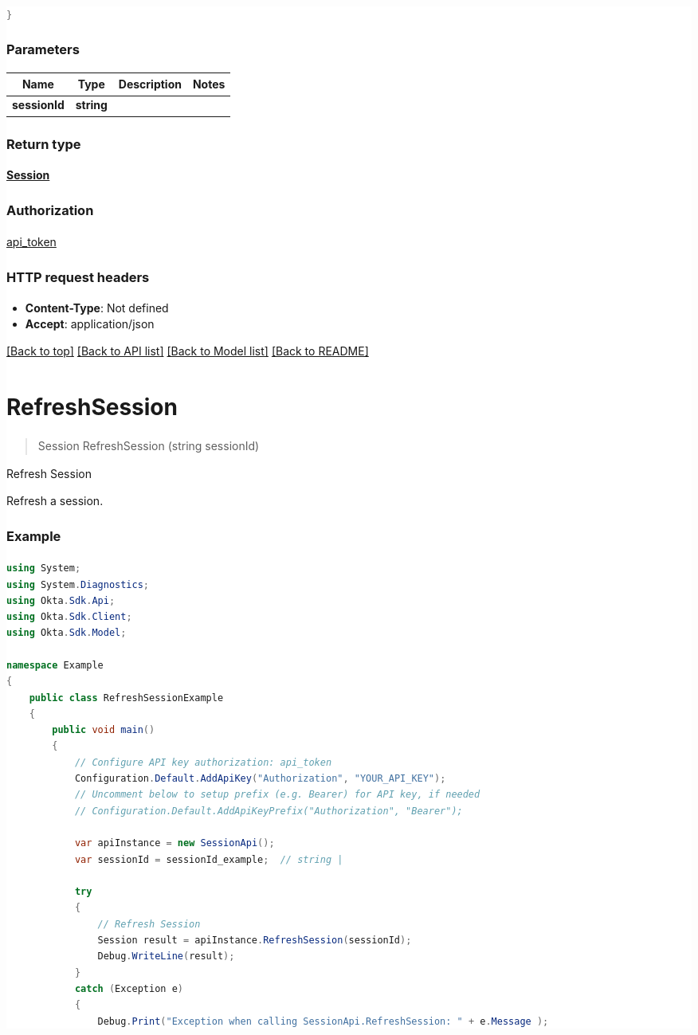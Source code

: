 ```csharp
}
```

### Parameters

Name | Type | Description  | Notes
------------- | ------------- | ------------- | -------------
 **sessionId** | **string**|  | 

### Return type

[**Session**](Session.md)

### Authorization

[api_token](../README.md#api_token)

### HTTP request headers

 - **Content-Type**: Not defined
 - **Accept**: application/json

[[Back to top]](#) [[Back to API list]](../README.md#documentation-for-api-endpoints) [[Back to Model list]](../README.md#documentation-for-models) [[Back to README]](../README.md)
<a name="refreshsession"></a>
# **RefreshSession**
> Session RefreshSession (string sessionId)

Refresh Session

Refresh a session.

### Example
```csharp
using System;
using System.Diagnostics;
using Okta.Sdk.Api;
using Okta.Sdk.Client;
using Okta.Sdk.Model;

namespace Example
{
    public class RefreshSessionExample
    {
        public void main()
        {
            // Configure API key authorization: api_token
            Configuration.Default.AddApiKey("Authorization", "YOUR_API_KEY");
            // Uncomment below to setup prefix (e.g. Bearer) for API key, if needed
            // Configuration.Default.AddApiKeyPrefix("Authorization", "Bearer");

            var apiInstance = new SessionApi();
            var sessionId = sessionId_example;  // string | 

            try
            {
                // Refresh Session
                Session result = apiInstance.RefreshSession(sessionId);
                Debug.WriteLine(result);
            }
            catch (Exception e)
            {
                Debug.Print("Exception when calling SessionApi.RefreshSession: " + e.Message );
```